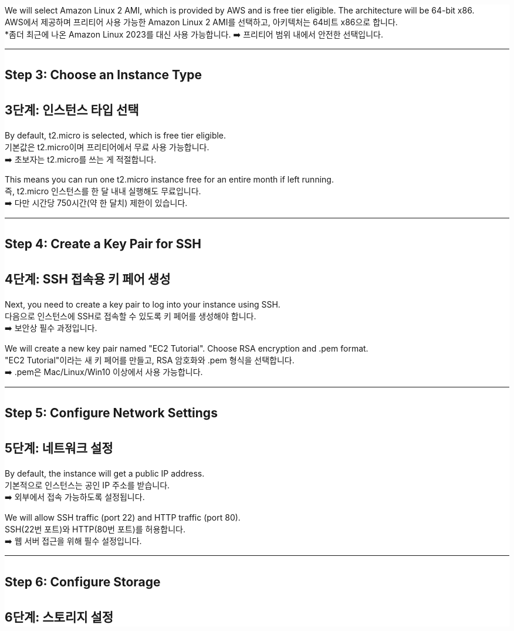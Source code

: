 We will select Amazon Linux 2 AMI, which is provided by AWS and is free tier eligible. The architecture will be 64-bit x86.  
AWS에서 제공하며 프리티어 사용 가능한 Amazon Linux 2 AMI를 선택하고, 아키텍처는 64비트 x86으로 합니다.  
*좀더 최근에 나온 Amazon Linux 2023를 대신 사용 가능합니다. 
➡️ 프리티어 범위 내에서 안전한 선택입니다.  

---

## Step 3: Choose an Instance Type  
## 3단계: 인스턴스 타입 선택  

By default, t2.micro is selected, which is free tier eligible.  
기본값은 t2.micro이며 프리티어에서 무료 사용 가능합니다.  
➡️ 초보자는 t2.micro를 쓰는 게 적절합니다.  

This means you can run one t2.micro instance free for an entire month if left running.  
즉, t2.micro 인스턴스를 한 달 내내 실행해도 무료입니다.  
➡️ 다만 시간당 750시간(약 한 달치) 제한이 있습니다.  

---

## Step 4: Create a Key Pair for SSH  
## 4단계: SSH 접속용 키 페어 생성  

Next, you need to create a key pair to log into your instance using SSH.  
다음으로 인스턴스에 SSH로 접속할 수 있도록 키 페어를 생성해야 합니다.  
➡️ 보안상 필수 과정입니다.  

We will create a new key pair named "EC2 Tutorial". Choose RSA encryption and .pem format.  
"EC2 Tutorial"이라는 새 키 페어를 만들고, RSA 암호화와 .pem 형식을 선택합니다.  
➡️ .pem은 Mac/Linux/Win10 이상에서 사용 가능합니다.  

---

## Step 5: Configure Network Settings  
## 5단계: 네트워크 설정  

By default, the instance will get a public IP address.  
기본적으로 인스턴스는 공인 IP 주소를 받습니다.  
➡️ 외부에서 접속 가능하도록 설정됩니다.  

We will allow SSH traffic (port 22) and HTTP traffic (port 80).  
SSH(22번 포트)와 HTTP(80번 포트)를 허용합니다.  
➡️ 웹 서버 접근을 위해 필수 설정입니다.  

---

## Step 6: Configure Storage  
## 6단계: 스토리지 설정  
